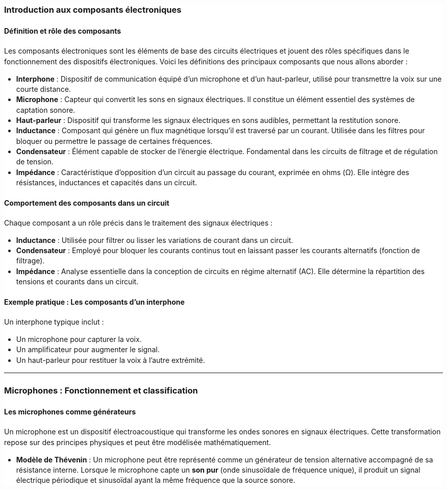 
### Introduction aux composants électroniques

#### Définition et rôle des composants

Les composants électroniques sont les éléments de base des circuits électriques et jouent des rôles spécifiques dans le fonctionnement des dispositifs électroniques. Voici les définitions des principaux composants que nous allons aborder :

- **Interphone** : Dispositif de communication équipé d’un microphone et d’un haut-parleur, utilisé pour transmettre la voix sur une courte distance.
- **Microphone** : Capteur qui convertit les sons en signaux électriques. Il constitue un élément essentiel des systèmes de captation sonore.
- **Haut-parleur** : Dispositif qui transforme les signaux électriques en sons audibles, permettant la restitution sonore.
- **Inductance** : Composant qui génère un flux magnétique lorsqu’il est traversé par un courant. Utilisée dans les filtres pour bloquer ou permettre le passage de certaines fréquences.
- **Condensateur** : Élément capable de stocker de l’énergie électrique. Fondamental dans les circuits de filtrage et de régulation de tension.
- **Impédance** : Caractéristique d’opposition d’un circuit au passage du courant, exprimée en ohms (Ω). Elle intègre des résistances, inductances et capacités dans un circuit.

#### Comportement des composants dans un circuit

Chaque composant a un rôle précis dans le traitement des signaux électriques :

- **Inductance** : Utilisée pour filtrer ou lisser les variations de courant dans un circuit.
- **Condensateur** : Employé pour bloquer les courants continus tout en laissant passer les courants alternatifs (fonction de filtrage).
- **Impédance** : Analyse essentielle dans la conception de circuits en régime alternatif (AC). Elle détermine la répartition des tensions et courants dans un circuit.

#### Exemple pratique : Les composants d’un interphone

Un interphone typique inclut :

- Un microphone pour capturer la voix.
- Un amplificateur pour augmenter le signal.
- Un haut-parleur pour restituer la voix à l’autre extrémité.

---

### Microphones : Fonctionnement et classification

#### Les microphones comme générateurs

Un microphone est un dispositif électroacoustique qui transforme les ondes sonores en signaux électriques. Cette transformation repose sur des principes physiques et peut être modélisée mathématiquement.

- **Modèle de Thévenin** :
  Un microphone peut être représenté comme un générateur de tension alternative accompagné de sa résistance interne. Lorsque le microphone capte un **son pur** (onde sinusoïdale de fréquence unique), il produit un signal électrique périodique et sinusoïdal ayant la même fréquence que la source sonore.
